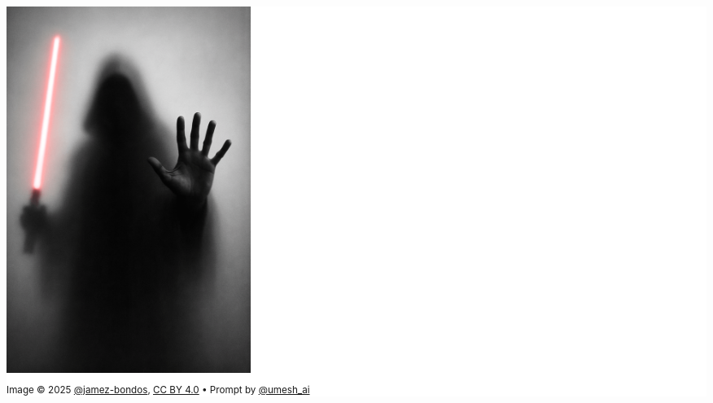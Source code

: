 <img src="cases/98/blurred-silhouette-frosted-glass.png" width="300" alt="Blurred Silhouette Behind Frosted Glass"><br>
<sub>Image © 2025 <a href="https://github.com/jamez-bondos">@jamez-bondos</a>, <a href="https://creativecommons.org/licenses/by/4.0/">CC BY 4.0</a> • Prompt by <a href="https://x.com/umesh_ai">@umesh_ai</a></sub>

